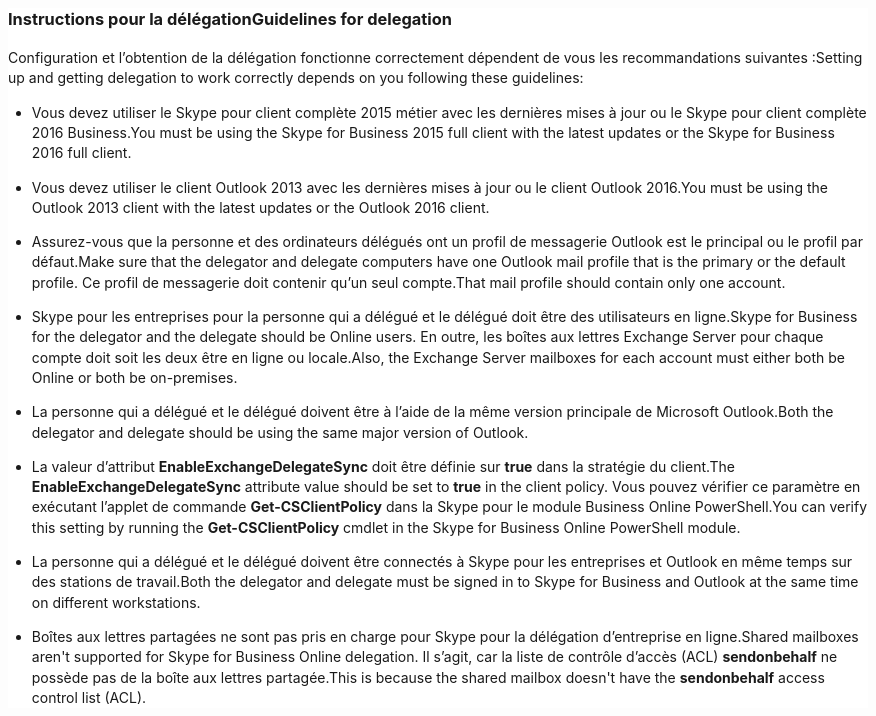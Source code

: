 ### <a name="guidelines-for-delegation"></a><span data-ttu-id="3a09e-108">Instructions pour la délégation</span><span class="sxs-lookup"><span data-stu-id="3a09e-108">Guidelines for delegation</span></span>

<span data-ttu-id="3a09e-109">Configuration et l’obtention de la délégation fonctionne correctement dépendent de vous les recommandations suivantes :</span><span class="sxs-lookup"><span data-stu-id="3a09e-109">Setting up and getting delegation to work correctly depends on you following these guidelines:</span></span>
  
- <span data-ttu-id="3a09e-110">Vous devez utiliser le Skype pour client complète 2015 métier avec les dernières mises à jour ou le Skype pour client complète 2016 Business.</span><span class="sxs-lookup"><span data-stu-id="3a09e-110">You must be using the Skype for Business 2015 full client with the latest updates or the Skype for Business 2016 full client.</span></span>
    
- <span data-ttu-id="3a09e-111">Vous devez utiliser le client Outlook 2013 avec les dernières mises à jour ou le client Outlook 2016.</span><span class="sxs-lookup"><span data-stu-id="3a09e-111">You must be using the Outlook 2013 client with the latest updates or the Outlook 2016 client.</span></span>
    
- <span data-ttu-id="3a09e-112">Assurez-vous que la personne et des ordinateurs délégués ont un profil de messagerie Outlook est le principal ou le profil par défaut.</span><span class="sxs-lookup"><span data-stu-id="3a09e-112">Make sure that the delegator and delegate computers have one Outlook mail profile that is the primary or the default profile.</span></span> <span data-ttu-id="3a09e-113">Ce profil de messagerie doit contenir qu’un seul compte.</span><span class="sxs-lookup"><span data-stu-id="3a09e-113">That mail profile should contain only one account.</span></span>
    
- <span data-ttu-id="3a09e-114">Skype pour les entreprises pour la personne qui a délégué et le délégué doit être des utilisateurs en ligne.</span><span class="sxs-lookup"><span data-stu-id="3a09e-114">Skype for Business for the delegator and the delegate should be Online users.</span></span> <span data-ttu-id="3a09e-115">En outre, les boîtes aux lettres Exchange Server pour chaque compte doit soit les deux être en ligne ou locale.</span><span class="sxs-lookup"><span data-stu-id="3a09e-115">Also, the Exchange Server mailboxes for each account must either both be Online or both be on-premises.</span></span>
    
- <span data-ttu-id="3a09e-116">La personne qui a délégué et le délégué doivent être à l’aide de la même version principale de Microsoft Outlook.</span><span class="sxs-lookup"><span data-stu-id="3a09e-116">Both the delegator and delegate should be using the same major version of Outlook.</span></span>
    
- <span data-ttu-id="3a09e-117">La valeur d’attribut **EnableExchangeDelegateSync** doit être définie sur **true** dans la stratégie du client.</span><span class="sxs-lookup"><span data-stu-id="3a09e-117">The **EnableExchangeDelegateSync** attribute value should be set to **true** in the client policy.</span></span> <span data-ttu-id="3a09e-118">Vous pouvez vérifier ce paramètre en exécutant l’applet de commande **Get-CSClientPolicy** dans la Skype pour le module Business Online PowerShell.</span><span class="sxs-lookup"><span data-stu-id="3a09e-118">You can verify this setting by running the **Get-CSClientPolicy** cmdlet in the Skype for Business Online PowerShell module.</span></span>
    
- <span data-ttu-id="3a09e-119">La personne qui a délégué et le délégué doivent être connectés à Skype pour les entreprises et Outlook en même temps sur des stations de travail.</span><span class="sxs-lookup"><span data-stu-id="3a09e-119">Both the delegator and delegate must be signed in to Skype for Business and Outlook at the same time on different workstations.</span></span>
    
- <span data-ttu-id="3a09e-120">Boîtes aux lettres partagées ne sont pas pris en charge pour Skype pour la délégation d’entreprise en ligne.</span><span class="sxs-lookup"><span data-stu-id="3a09e-120">Shared mailboxes aren't supported for Skype for Business Online delegation.</span></span> <span data-ttu-id="3a09e-121">Il s’agit, car la liste de contrôle d’accès (ACL) **sendonbehalf** ne possède pas de la boîte aux lettres partagée.</span><span class="sxs-lookup"><span data-stu-id="3a09e-121">This is because the shared mailbox doesn't have the **sendonbehalf** access control list (ACL).</span></span>
    